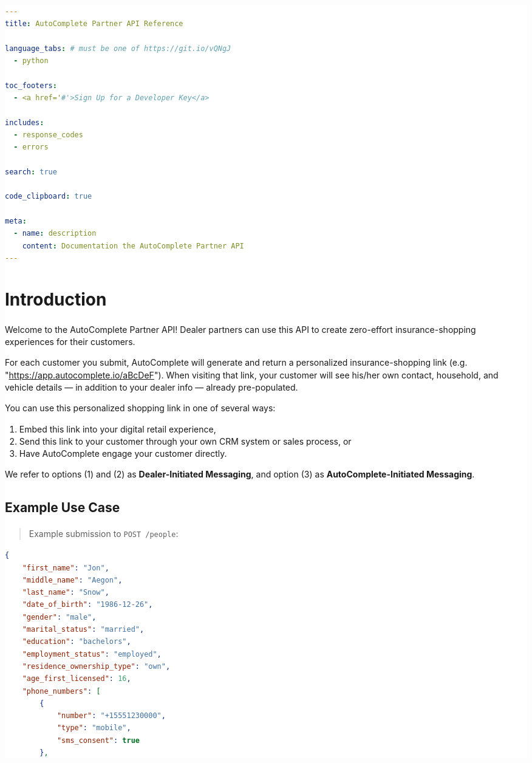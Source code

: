 ```yaml
---
title: AutoComplete Partner API Reference

language_tabs: # must be one of https://git.io/vQNgJ
  - python

toc_footers:
  - <a href='#'>Sign Up for a Developer Key</a>

includes:
  - response_codes
  - errors

search: true

code_clipboard: true

meta:
  - name: description
    content: Documentation the AutoComplete Partner API
---
```


# Introduction

Welcome to the AutoComplete Partner API! Dealer partners can use this API to create zero-effort insurance-shopping experiences for their customers.

For each customer you submit, AutoComplete will generate and return a personalized insurance-shopping link (e.g. "https://app.autocomplete.io/aBcDeF"). When visiting that link, your customer will see his/her own contact, household, and vehicle details &mdash; in addition to your dealer info &mdash; already pre-populated.

You can use this personalized shopping link in one of several ways:

1. Embed this link into your digital retail experience,
2. Send this link to your customer through your own CRM system or sales process, or
3. Have AutoComplete engage your customer directly.

We refer to options (1) and (2) as **Dealer-Initiated Messaging**, and option (3) as **AutoComplete-Initiated Messaging**.

## Example Use Case

> Example submission to `POST /people`:

```json
{
    "first_name": "Jon",
    "middle_name": "Aegon",
    "last_name": "Snow",
    "date_of_birth": "1986-12-26",
    "gender": "male",
    "marital_status": "married",
    "education": "bachelors",
    "employment_status": "employed",
    "residence_ownership_type": "own",
    "age_first_licensed": 16,
    "phone_numbers": [
        {
            "number": "+15551230000",
            "type": "mobile",
            "sms_consent": true
        },
```